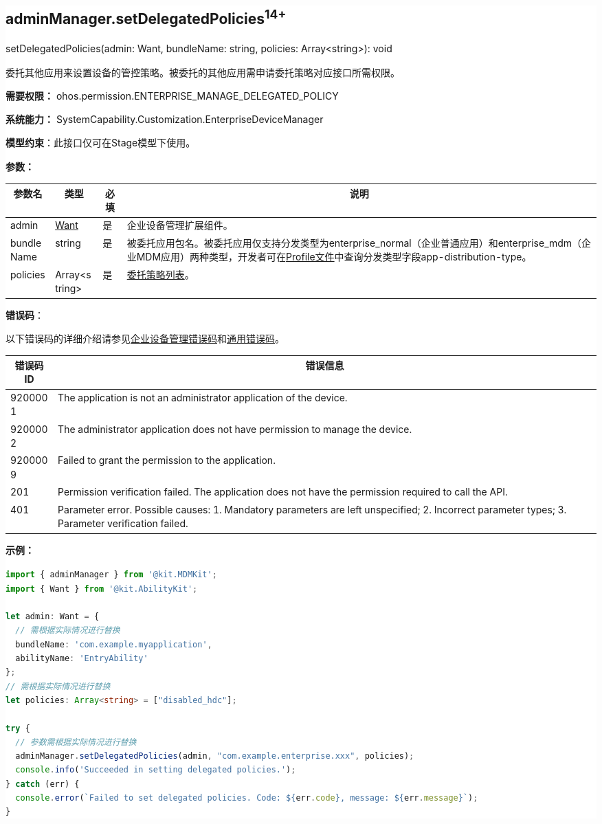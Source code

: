 ## adminManager.setDelegatedPolicies<sup>14+</sup>

setDelegatedPolicies(admin: Want, bundleName: string, policies: Array&lt;string&gt;): void

委托其他应用来设置设备的管控策略。被委托的其他应用需申请委托策略对应接口所需权限。

**需要权限：** ohos.permission.ENTERPRISE_MANAGE_DELEGATED_POLICY

**系统能力：** SystemCapability.Customization.EnterpriseDeviceManager



**模型约束**：此接口仅可在Stage模型下使用。

**参数：**

| 参数名        | 类型                                                    | 必填 | 说明               |
| ------------- | ------------------------------------------------------- | ---- | ------------------ |
| admin         | [Want](../apis-ability-kit/js-apis-app-ability-want.md) | 是   | 企业设备管理扩展组件。 |
| bundleName | string                   | 是   | 被委托应用包名。被委托应用仅支持分发类型为enterprise_normal（企业普通应用）和enterprise_mdm（企业MDM应用）两种类型，开发者可在[Profile文件](https://developer.huawei.com/consumer/cn/doc/app/agc-help-add-releaseprofile-0000001914714796)中查询分发类型字段app-distribution-type。 |
| policies |  Array&lt;string&gt;                   | 是   | [委托策略列表](#可委托策略列表)。 |

**错误码**：

以下错误码的详细介绍请参见[企业设备管理错误码](errorcode-enterpriseDeviceManager.md)和[通用错误码](../errorcode-universal.md)。

| 错误码ID | 错误信息                                                     |
| -------- | ------------------------------------------------------------ |
| 9200001  | The application is not an administrator application of the device. |
| 9200002  | The administrator application does not have permission to manage the device.                       |
| 9200009  | Failed to grant the permission to the application.                       |
| 201      | Permission verification failed. The application does not have the permission required to call the API. |
| 401      | Parameter error. Possible causes: 1. Mandatory parameters are left unspecified; 2. Incorrect parameter types; 3. Parameter verification failed. |

**示例：**

```ts
import { adminManager } from '@kit.MDMKit';
import { Want } from '@kit.AbilityKit';

let admin: Want = {
  // 需根据实际情况进行替换
  bundleName: 'com.example.myapplication',
  abilityName: 'EntryAbility'
};
// 需根据实际情况进行替换
let policies: Array<string> = ["disabled_hdc"];

try {
  // 参数需根据实际情况进行替换
  adminManager.setDelegatedPolicies(admin, "com.example.enterprise.xxx", policies);
  console.info('Succeeded in setting delegated policies.');
} catch (err) {
  console.error(`Failed to set delegated policies. Code: ${err.code}, message: ${err.message}`);
}
```
